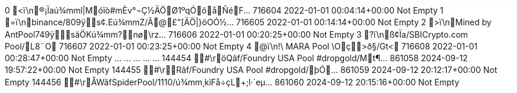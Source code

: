   <tbody>
    <tr>
      <th>0</th>
      <td>&lt;ï\n®¡Ïaú¾mml|Móïò#mÈv°¬Ç½ÄÖØ1ºqÓöåÑéF...</td>
      <td>716604</td>
      <td>2022-01-01 00:04:14+00:00</td>
      <td>Not Empty</td>
    </tr>
    <tr>
      <th>1</th>
      <td>=ï\nbinance/809ÿ s¢.Eú¾mmZ/Â@£"[ÄÖ|}öOÓ½...</td>
      <td>716605</td>
      <td>2022-01-01 00:14:14+00:00</td>
      <td>Not Empty</td>
    </tr>
    <tr>
      <th>2</th>
      <td>&gt;ï\nMined by AntPool749ÿsäÖKú¾mm?nø\rz...</td>
      <td>716606</td>
      <td>2022-01-01 00:20:25+00:00</td>
      <td>Not Empty</td>
    </tr>
    <tr>
      <th>3</th>
      <td>?ï\nß¢Ïa/SBICrypto.com Pool/L8¨O      </td>
      <td>716607</td>
      <td>2022-01-01 00:23:25+00:00</td>
      <td>Not Empty</td>
    </tr>
    <tr>
      <th>4</th>
      <td>@ï\n!\ MARA Pool \    Oç&gt;ð§/Gt&lt;   </td>
      <td>716608</td>
      <td>2022-01-01 00:28:47+00:00</td>
      <td>Not Empty</td>
    </tr>
    <tr>
      <th>...</th>
      <td>...</td>
      <td>...</td>
      <td>...</td>
      <td>...</td>
    </tr>
    <tr>
      <th>144454</th>
      <td>#\röQãf/Foundry USA Pool #dropgold/Mt¶    ...</td>
      <td>861058</td>
      <td>2024-09-12 19:57:22+00:00</td>
      <td>Not Empty</td>
    </tr>
    <tr>
      <th>144455</th>
      <td>#\rRãf/Foundry USA Pool #dropgold/þÓ    ...</td>
      <td>861059</td>
      <td>2024-09-12 20:12:17+00:00</td>
      <td>Not Empty</td>
    </tr>
    <tr>
      <th>144456</th>
      <td>#\rÅWãfSpiderPool/1110/ú¾mm¸kìFå÷çL+;l·´eµ...</td>
      <td>861060</td>
      <td>2024-09-12 20:15:16+00:00</td>
      <td>Not Empty</td>
    </tr>